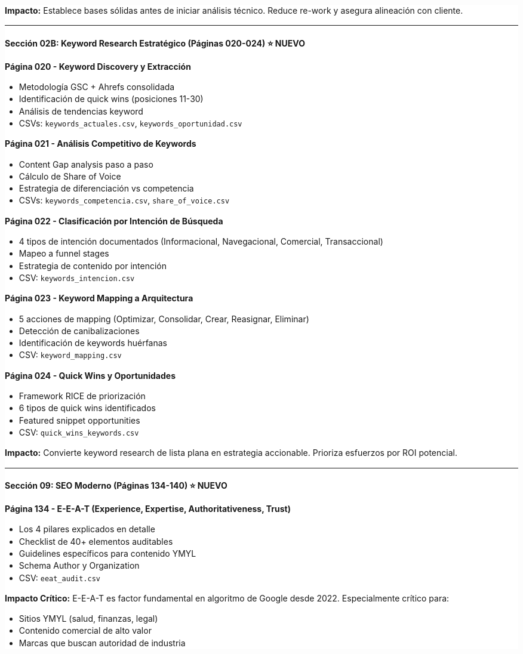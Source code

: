 **Impacto:** Establece bases sólidas antes de iniciar análisis técnico. Reduce re-work y asegura alineación con cliente.

---

#### **Sección 02B: Keyword Research Estratégico (Páginas 020-024)** ⭐ NUEVO

**Página 020 - Keyword Discovery y Extracción**
- Metodología GSC + Ahrefs consolidada
- Identificación de quick wins (posiciones 11-30)
- Análisis de tendencias keyword
- CSVs: `keywords_actuales.csv`, `keywords_oportunidad.csv`

**Página 021 - Análisis Competitivo de Keywords**
- Content Gap analysis paso a paso
- Cálculo de Share of Voice
- Estrategia de diferenciación vs competencia
- CSVs: `keywords_competencia.csv`, `share_of_voice.csv`

**Página 022 - Clasificación por Intención de Búsqueda**
- 4 tipos de intención documentados (Informacional, Navegacional, Comercial, Transaccional)
- Mapeo a funnel stages
- Estrategia de contenido por intención
- CSV: `keywords_intencion.csv`

**Página 023 - Keyword Mapping a Arquitectura**
- 5 acciones de mapping (Optimizar, Consolidar, Crear, Reasignar, Eliminar)
- Detección de canibalizaciones
- Identificación de keywords huérfanas
- CSV: `keyword_mapping.csv`

**Página 024 - Quick Wins y Oportunidades**
- Framework RICE de priorización
- 6 tipos de quick wins identificados
- Featured snippet opportunities
- CSV: `quick_wins_keywords.csv`

**Impacto:** Convierte keyword research de lista plana en estrategia accionable. Prioriza esfuerzos por ROI potencial.

---

#### **Sección 09: SEO Moderno (Páginas 134-140)** ⭐ NUEVO

**Página 134 - E-E-A-T (Experience, Expertise, Authoritativeness, Trust)**
- Los 4 pilares explicados en detalle
- Checklist de 40+ elementos auditables
- Guidelines específicos para contenido YMYL
- Schema Author y Organization
- CSV: `eeat_audit.csv`

**Impacto Crítico:** E-E-A-T es factor fundamental en algoritmo de Google desde 2022. Especialmente crítico para:
- Sitios YMYL (salud, finanzas, legal)
- Contenido comercial de alto valor
- Marcas que buscan autoridad de industria
